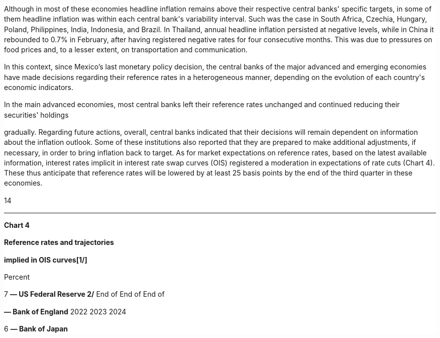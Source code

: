 Although in most of these economies headline
inflation remains above their respective central
banks' specific targets, in some of them headline
inflation was within each central bank's variability
interval. Such was the case in South Africa, Czechia,
Hungary, Poland, Philippines, India, Indonesia, and
Brazil. In Thailand, annual headline inflation
persisted at negative levels, while in China it
rebounded to 0.7% in February, after having
registered negative rates for four consecutive
months. This was due to pressures on food prices
and, to a lesser extent, on transportation and
communication.

In this context, since Mexico’s last monetary policy
decision, the central banks of the major advanced
and emerging economies have made decisions
regarding their reference rates in a heterogeneous
manner, depending on the evolution of each
country's economic indicators.

In the main advanced economies, most central
banks left their reference rates unchanged and
continued reducing their securities' holdings

gradually. Regarding future actions, overall, central
banks indicated that their decisions will remain
dependent on information about the inflation outlook.
Some of these institutions also reported that they are
prepared to make additional adjustments, if
necessary, in order to bring inflation back to target.
As for market expectations on reference rates, based
on the latest available information, interest rates
implicit in interest rate swap curves (OIS) registered
a moderation in expectations of rate cuts (Chart 4).
These thus anticipate that reference rates will be
lowered by at least 25 basis points by the end of the
third quarter in these economies.

14


-----

**Chart 4**

**Reference rates and trajectories**

**implied in OIS curves[1/]**

Percent

7 **― US Federal Reserve 2/** End of End of End of

**― Bank of England** 2022 2023 2024

6 **― Bank of Japan**
